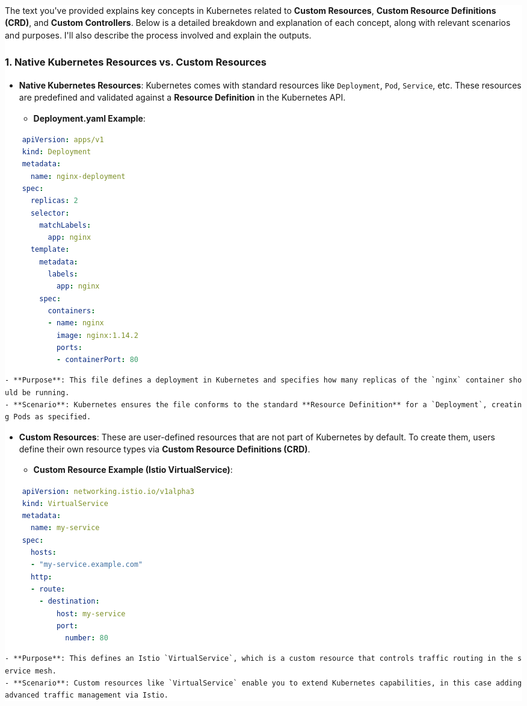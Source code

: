 The text you've provided explains key concepts in Kubernetes related to **Custom Resources**, **Custom Resource Definitions (CRD)**, and **Custom Controllers**. Below is a detailed breakdown and explanation of each concept, along with relevant scenarios and purposes. I'll also describe the process involved and explain the outputs.

### **1. Native Kubernetes Resources vs. Custom Resources**

- **Native Kubernetes Resources**: Kubernetes comes with standard resources like `Deployment`, `Pod`, `Service`, etc. These resources are predefined and validated against a **Resource Definition** in the Kubernetes API.
  
  - **Deployment.yaml Example**:
```yaml
    apiVersion: apps/v1
    kind: Deployment
    metadata:
      name: nginx-deployment
    spec:
      replicas: 2
      selector:
        matchLabels:
          app: nginx
      template:
        metadata:
          labels:
            app: nginx
        spec:
          containers:
          - name: nginx
            image: nginx:1.14.2
            ports:
            - containerPort: 80
```
    - **Purpose**: This file defines a deployment in Kubernetes and specifies how many replicas of the `nginx` container should be running.
    - **Scenario**: Kubernetes ensures the file conforms to the standard **Resource Definition** for a `Deployment`, creating Pods as specified.

- **Custom Resources**: These are user-defined resources that are not part of Kubernetes by default. To create them, users define their own resource types via **Custom Resource Definitions (CRD)**.
  
  - **Custom Resource Example (Istio VirtualService)**:
```yaml
    apiVersion: networking.istio.io/v1alpha3
    kind: VirtualService
    metadata:
      name: my-service
    spec:
      hosts:
      - "my-service.example.com"
      http:
      - route:
        - destination:
            host: my-service
            port:
              number: 80
```
    - **Purpose**: This defines an Istio `VirtualService`, which is a custom resource that controls traffic routing in the service mesh.
    - **Scenario**: Custom resources like `VirtualService` enable you to extend Kubernetes capabilities, in this case adding advanced traffic management via Istio.
